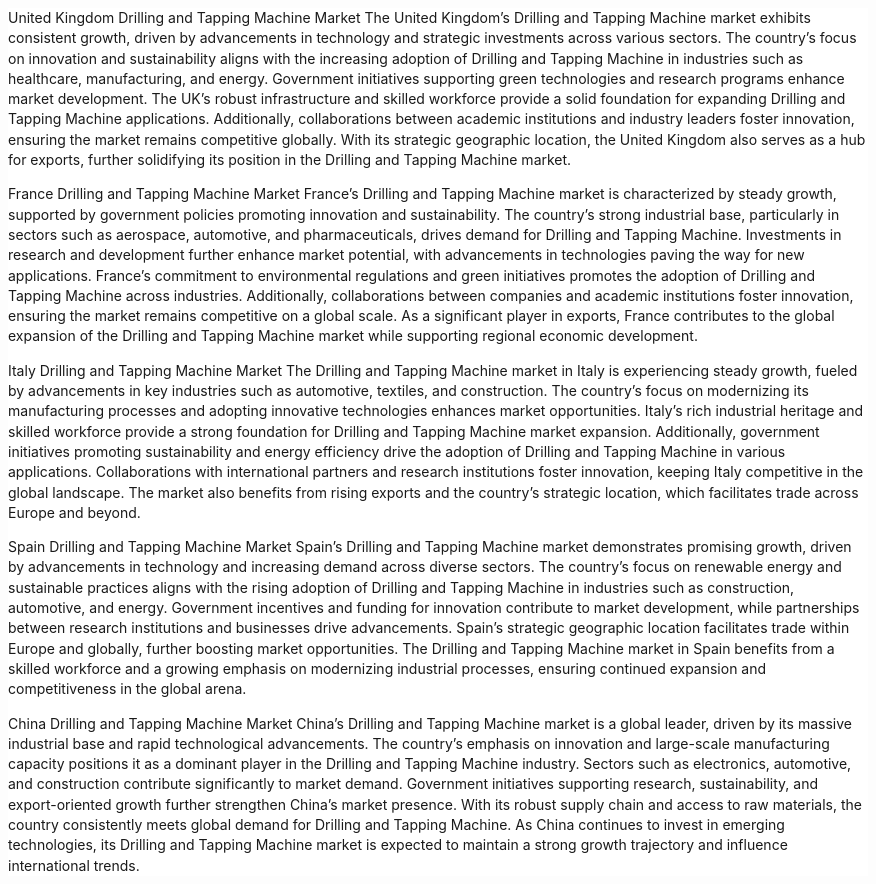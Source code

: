 United Kingdom Drilling and Tapping Machine Market
The United Kingdom’s Drilling and Tapping Machine market exhibits consistent growth, driven by advancements in technology and strategic investments across various sectors. The country’s focus on innovation and sustainability aligns with the increasing adoption of Drilling and Tapping Machine in industries such as healthcare, manufacturing, and energy. Government initiatives supporting green technologies and research programs enhance market development. The UK’s robust infrastructure and skilled workforce provide a solid foundation for expanding Drilling and Tapping Machine applications. Additionally, collaborations between academic institutions and industry leaders foster innovation, ensuring the market remains competitive globally. With its strategic geographic location, the United Kingdom also serves as a hub for exports, further solidifying its position in the Drilling and Tapping Machine market.

France Drilling and Tapping Machine Market
France’s Drilling and Tapping Machine market is characterized by steady growth, supported by government policies promoting innovation and sustainability. The country’s strong industrial base, particularly in sectors such as aerospace, automotive, and pharmaceuticals, drives demand for Drilling and Tapping Machine. Investments in research and development further enhance market potential, with advancements in technologies paving the way for new applications. France’s commitment to environmental regulations and green initiatives promotes the adoption of Drilling and Tapping Machine across industries. Additionally, collaborations between companies and academic institutions foster innovation, ensuring the market remains competitive on a global scale. As a significant player in exports, France contributes to the global expansion of the Drilling and Tapping Machine market while supporting regional economic development.

Italy Drilling and Tapping Machine Market
The Drilling and Tapping Machine market in Italy is experiencing steady growth, fueled by advancements in key industries such as automotive, textiles, and construction. The country’s focus on modernizing its manufacturing processes and adopting innovative technologies enhances market opportunities. Italy’s rich industrial heritage and skilled workforce provide a strong foundation for Drilling and Tapping Machine market expansion. Additionally, government initiatives promoting sustainability and energy efficiency drive the adoption of Drilling and Tapping Machine in various applications. Collaborations with international partners and research institutions foster innovation, keeping Italy competitive in the global landscape. The market also benefits from rising exports and the country’s strategic location, which facilitates trade across Europe and beyond.

Spain Drilling and Tapping Machine Market
Spain’s Drilling and Tapping Machine market demonstrates promising growth, driven by advancements in technology and increasing demand across diverse sectors. The country’s focus on renewable energy and sustainable practices aligns with the rising adoption of Drilling and Tapping Machine in industries such as construction, automotive, and energy. Government incentives and funding for innovation contribute to market development, while partnerships between research institutions and businesses drive advancements. Spain’s strategic geographic location facilitates trade within Europe and globally, further boosting market opportunities. The Drilling and Tapping Machine market in Spain benefits from a skilled workforce and a growing emphasis on modernizing industrial processes, ensuring continued expansion and competitiveness in the global arena.

China Drilling and Tapping Machine Market
China’s Drilling and Tapping Machine market is a global leader, driven by its massive industrial base and rapid technological advancements. The country’s emphasis on innovation and large-scale manufacturing capacity positions it as a dominant player in the Drilling and Tapping Machine industry. Sectors such as electronics, automotive, and construction contribute significantly to market demand. Government initiatives supporting research, sustainability, and export-oriented growth further strengthen China’s market presence. With its robust supply chain and access to raw materials, the country consistently meets global demand for Drilling and Tapping Machine. As China continues to invest in emerging technologies, its Drilling and Tapping Machine market is expected to maintain a strong growth trajectory and influence international trends.
